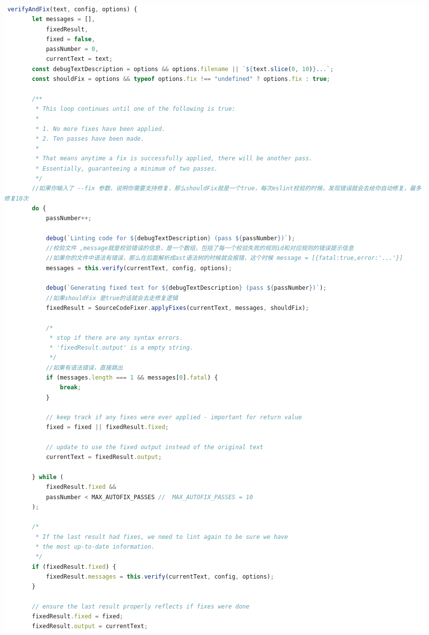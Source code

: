 ```js
 verifyAndFix(text, config, options) {
        let messages = [],
            fixedResult,
            fixed = false,
            passNumber = 0,
            currentText = text;
        const debugTextDescription = options && options.filename || `${text.slice(0, 10)}...`;
        const shouldFix = options && typeof options.fix !== "undefined" ? options.fix : true;

        /**
         * This loop continues until one of the following is true:
         *
         * 1. No more fixes have been applied.
         * 2. Ten passes have been made.
         *
         * That means anytime a fix is successfully applied, there will be another pass.
         * Essentially, guaranteeing a minimum of two passes.
         */
        //如果你输入了 --fix 参数，说明你需要支持修复，那么shouldFix就是一个true，每次eslint校验的时候，发现错误就会去给你自动修复，最多修复10次
        do {
            passNumber++;

            debug(`Linting code for ${debugTextDescription} (pass ${passNumber})`);
            //校验文件 ,message就是校验错误的信息，是一个数组，包括了每一个校验失败的规则id和对应规则的错误提示信息
            //如果你的文件中语法有错误，那么在后面解析成ast语法树的时候就会报错，这个时候 message = [{fatal:true,error:'...'}]
            messages = this.verify(currentText, config, options);

            debug(`Generating fixed text for ${debugTextDescription} (pass ${passNumber})`);
            //如果shouldFix 是true的话就会去走修复逻辑
            fixedResult = SourceCodeFixer.applyFixes(currentText, messages, shouldFix);

            /*
             * stop if there are any syntax errors.
             * 'fixedResult.output' is a empty string.
             */
            //如果有语法错误，直接跳出
            if (messages.length === 1 && messages[0].fatal) {
                break;
            }

            // keep track if any fixes were ever applied - important for return value
            fixed = fixed || fixedResult.fixed;

            // update to use the fixed output instead of the original text
            currentText = fixedResult.output;

        } while (
            fixedResult.fixed &&
            passNumber < MAX_AUTOFIX_PASSES //  MAX_AUTOFIX_PASSES = 10
        );

        /*
         * If the last result had fixes, we need to lint again to be sure we have
         * the most up-to-date information.
         */
        if (fixedResult.fixed) {
            fixedResult.messages = this.verify(currentText, config, options);
        }

        // ensure the last result properly reflects if fixes were done
        fixedResult.fixed = fixed;
        fixedResult.output = currentText;

```